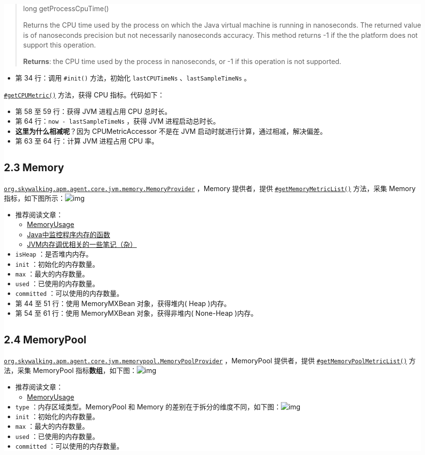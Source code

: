   > long getProcessCpuTime()
  >
  > Returns the CPU time used by the process on which the Java virtual machine is running in nanoseconds. The returned value is of nanoseconds precision but not necessarily nanoseconds accuracy. This method returns -1 if the the platform does not support this operation.
  >
  > **Returns**:
  > the CPU time used by the process in nanoseconds, or -1 if this operation is not supported.

- 第 34 行：调用 `#init()` 方法，初始化 `lastCPUTimeNs` 、`lastSampleTimeNs` 。

[`#getCPUMetric()`](https://github.com/YunaiV/skywalking/blob/d10357a372d8178ff205a2272d2cb7d57bc8f605/apm-sniffer/apm-agent-core/src/main/java/org/skywalking/apm/agent/core/jvm/cpu/CPUMetricAccessor.java#L57) 方法，获得 CPU 指标。代码如下：

- 第 58 至 59 行：获得 JVM 进程占用 CPU 总时长。
- 第 64 行：`now - lastSampleTimeNs` ，获得 JVM 进程启动总时长。
- **这里为什么相减呢**？因为 CPUMetricAccessor 不是在 JVM 启动时就进行计算，通过相减，解决偏差。
- 第 63 至 64 行：计算 JVM 进程占用 CPU 率。

## 2.3 Memory

[`org.skywalking.apm.agent.core.jvm.memory.MemoryProvider`](https://github.com/YunaiV/skywalking/blob/ac31b37208b33a06616e580dfc71e2079531a2a6/apm-sniffer/apm-agent-core/src/main/java/org/skywalking/apm/agent/core/jvm/memory/MemoryProvider.java) ，Memory 提供者，提供 [`#getMemoryMetricList()`](https://github.com/YunaiV/skywalking/blob/ac31b37208b33a06616e580dfc71e2079531a2a6/apm-sniffer/apm-agent-core/src/main/java/org/skywalking/apm/agent/core/jvm/memory/MemoryProvider.java#L40) 方法，采集 Memory 指标，如下图所示：![img](https://static.iocoder.cn/images/SkyWalking/2020_10_20/07.png)

- 推荐阅读文章：
  - [MemoryUsage](https://docs.oracle.com/javase/7/docs/api/java/lang/management/MemoryUsage.html)
  - [Java中监控程序内存的函数](http://blog.sina.com.cn/s/blog_ad7c19000102vjcw.html)
  - [JVM内存调优相关的一些笔记（杂）](http://zhanjindong.com/2016/03/02/jvm-memory-tunning-notes)
- `isHeap` ：是否堆内内存。
- `init` ：初始化的内存数量。
- `max` ：最大的内存数量。
- `used` ：已使用的内存数量。
- `committed` ：可以使用的内存数量。
- 第 44 至 51 行：使用 MemoryMXBean 对象，获得堆内( Heap )内存。
- 第 54 至 61 行：使用 MemoryMXBean 对象，获得非堆内( None-Heap )内存。

## 2.4 MemoryPool

[`org.skywalking.apm.agent.core.jvm.memorypool.MemoryPoolProvider`](https://github.com/YunaiV/skywalking/blob/868b01dbabccb8dd81031914d1536cb2393e9ab5/apm-sniffer/apm-agent-core/src/main/java/org/skywalking/apm/agent/core/jvm/memorypool/MemoryPoolProvider.java) ，MemoryPool 提供者，提供 [`#getMemoryPoolMetricList()`](https://github.com/YunaiV/skywalking/blob/868b01dbabccb8dd81031914d1536cb2393e9ab5/apm-sniffer/apm-agent-core/src/main/java/org/skywalking/apm/agent/core/jvm/memorypool/MemoryPoolProvider.java#L52) 方法，采集 MemoryPool 指标**数组**，如下图：![img](https://static.iocoder.cn/images/SkyWalking/2020_10_20/09.png)

- 推荐阅读文章：
  - [MemoryUsage](https://www.iocoder.cn/SkyWalking/jvm-collect/JVM堆内存和非堆内存)
- `type` ：内存区域类型。MemoryPool 和 Memory 的差别在于拆分的维度不同，如下图：![img](https://static.iocoder.cn/images/SkyWalking/2020_10_20/11.png)
- `init` ：初始化的内存数量。
- `max` ：最大的内存数量。
- `used` ：已使用的内存数量。
- `committed` ：可以使用的内存数量。
